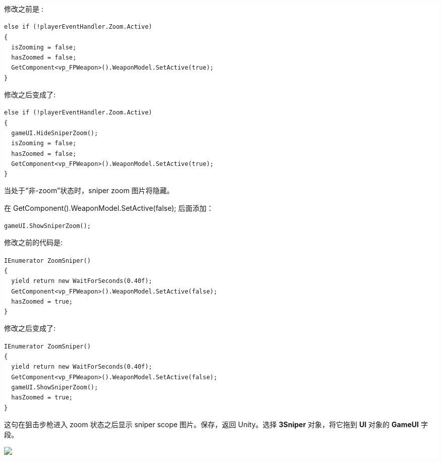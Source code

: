 修改之前是 :

```
else if (!playerEventHandler.Zoom.Active)
{
  isZooming = false;
  hasZoomed = false;
  GetComponent<vp_FPWeapon>().WeaponModel.SetActive(true);
}
```

修改之后变成了:

```
else if (!playerEventHandler.Zoom.Active)
{
  gameUI.HideSniperZoom();
  isZooming = false;
  hasZoomed = false;
  GetComponent<vp_FPWeapon>().WeaponModel.SetActive(true);
}
```

当处于“非-zoom”状态时，sniper zoom 图片将隐藏。

在 GetComponent().WeaponModel.SetActive(false); 后面添加：

```
gameUI.ShowSniperZoom();

```

修改之前的代码是:

```
IEnumerator ZoomSniper()
{
  yield return new WaitForSeconds(0.40f);
  GetComponent<vp_FPWeapon>().WeaponModel.SetActive(false);
  hasZoomed = true;
}
```

修改之后变成了:

```
IEnumerator ZoomSniper()
{
  yield return new WaitForSeconds(0.40f);
  GetComponent<vp_FPWeapon>().WeaponModel.SetActive(false);
  gameUI.ShowSniperZoom();
  hasZoomed = true;
}
```

这句在狙击步枪进入 zoom 状态之后显示 sniper scope 图片。保存，返回 Unity。选择 **3Sniper** 对象，将它拖到 **UI** 对象的 **GameUI** 字段。

![](http://upload-images.jianshu.io/upload_images/13611890-ba509a6c814e5407.png?imageMogr2/auto-orient/strip%7CimageView2/2/w/1240)
